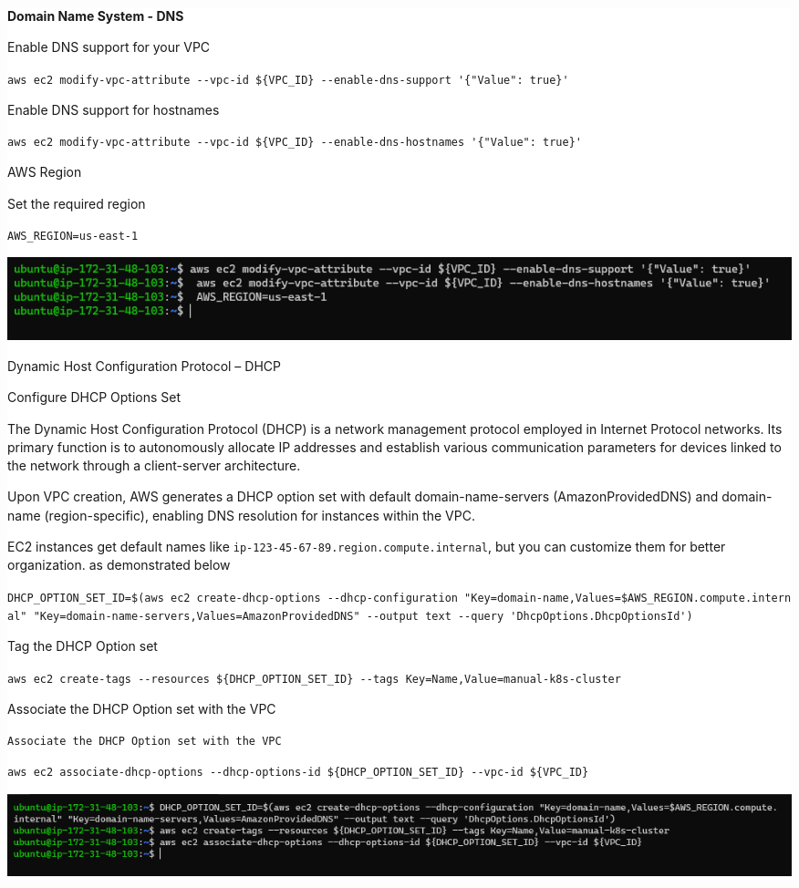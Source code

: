 **Domain Name System - DNS**

Enable DNS support for your VPC

`aws ec2 modify-vpc-attribute --vpc-id ${VPC_ID} --enable-dns-support '{"Value": true}'`

Enable DNS support for hostnames

`aws ec2 modify-vpc-attribute --vpc-id ${VPC_ID} --enable-dns-hostnames '{"Value": true}'`

AWS Region

Set the required region

`AWS_REGION=us-east-1`

![alt text](./images/9.png)

Dynamic Host Configuration Protocol – DHCP

Configure DHCP Options Set

The Dynamic Host Configuration Protocol (DHCP) is a network management protocol employed in Internet Protocol networks. Its primary function is to autonomously allocate IP addresses and establish various communication parameters for devices linked to the network through a client-server architecture.

Upon VPC creation, AWS generates a DHCP option set with default domain-name-servers (AmazonProvidedDNS) and domain-name (region-specific), enabling DNS resolution for instances within the VPC.

EC2 instances get default names like `ip-123-45-67-89.region.compute.internal`, but you can customize them for better organization. as demonstrated below

```
DHCP_OPTION_SET_ID=$(aws ec2 create-dhcp-options --dhcp-configuration "Key=domain-name,Values=$AWS_REGION.compute.internal" "Key=domain-name-servers,Values=AmazonProvidedDNS" --output text --query 'DhcpOptions.DhcpOptionsId')
```

Tag the DHCP Option set

`aws ec2 create-tags --resources ${DHCP_OPTION_SET_ID} --tags Key=Name,Value=manual-k8s-cluster`

Associate the DHCP Option set with the VPC

`Associate the DHCP Option set with the VPC`

`aws ec2 associate-dhcp-options --dhcp-options-id ${DHCP_OPTION_SET_ID} --vpc-id ${VPC_ID}`

![alt text](./images/10.png)
